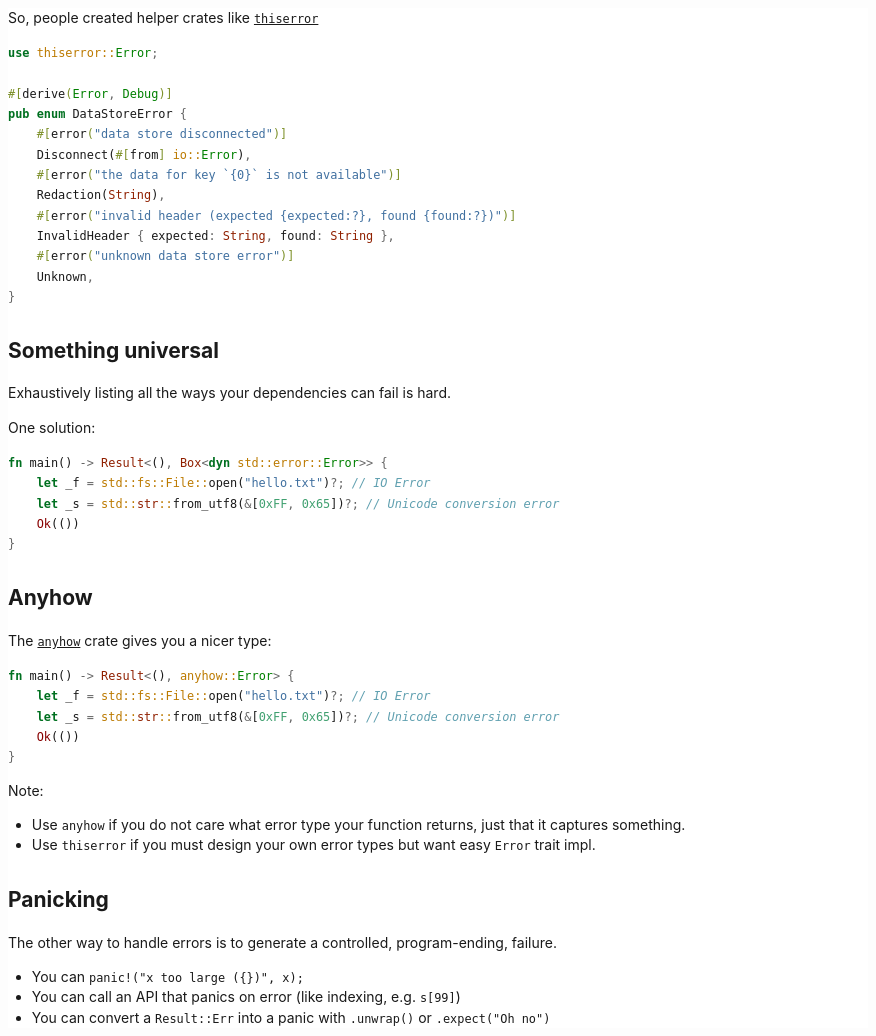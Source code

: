 So, people created helper crates like [`thiserror`](https://crates.io/crates/thiserror)

```rust ignore []
use thiserror::Error;

#[derive(Error, Debug)]
pub enum DataStoreError {
    #[error("data store disconnected")]
    Disconnect(#[from] io::Error),
    #[error("the data for key `{0}` is not available")]
    Redaction(String),
    #[error("invalid header (expected {expected:?}, found {found:?})")]
    InvalidHeader { expected: String, found: String },
    #[error("unknown data store error")]
    Unknown,
}
```

## Something universal

Exhaustively listing all the ways your dependencies can fail is hard.

One solution:

```rust should_panic
fn main() -> Result<(), Box<dyn std::error::Error>> {
    let _f = std::fs::File::open("hello.txt")?; // IO Error
    let _s = std::str::from_utf8(&[0xFF, 0x65])?; // Unicode conversion error
    Ok(())
}
```

## Anyhow

The [`anyhow`](https://crates.io/crates/anyhow) crate gives you a nicer type:

```rust ignore
fn main() -> Result<(), anyhow::Error> {
    let _f = std::fs::File::open("hello.txt")?; // IO Error
    let _s = std::str::from_utf8(&[0xFF, 0x65])?; // Unicode conversion error
    Ok(())
}
```

Note:

* Use `anyhow` if you do not care what error type your function returns, just that it captures something.
* Use `thiserror` if you must design your own error types but want easy `Error` trait impl.

## Panicking

The other way to handle errors is to generate a controlled, program-ending, failure.

* You can `panic!("x too large ({})", x);`
* You can call an API that panics on error (like indexing, e.g. `s[99]`)
* You can convert a `Result::Err` into a panic with `.unwrap()` or `.expect("Oh no")`


[std::cmp::PartialEq]: https://doc.rust-lang.org/std/cmp/trait.PartialEq.html
[std::cmp::Eq]: https://doc.rust-lang.org/std/cmp/trait.Eq.html
[std::fmt::Debug]: https://doc.rust-lang.org/std/fmt/trait.Debug.html
[std::fmt::Display]: https://doc.rust-lang.org/std/fmt/trait.Display.html
[std::iter::IntoIterator]: https://doc.rust-lang.org/std/iter/trait.IntoIterator.html
[std::iter::Iterator]: https://doc.rust-lang.org/std/iter/trait.Iterator.html
[std::convert::From]: https://doc.rust-lang.org/std/convert/trait.From.html
[std::convert::Into]: https://doc.rust-lang.org/std/convert/trait.Into.html